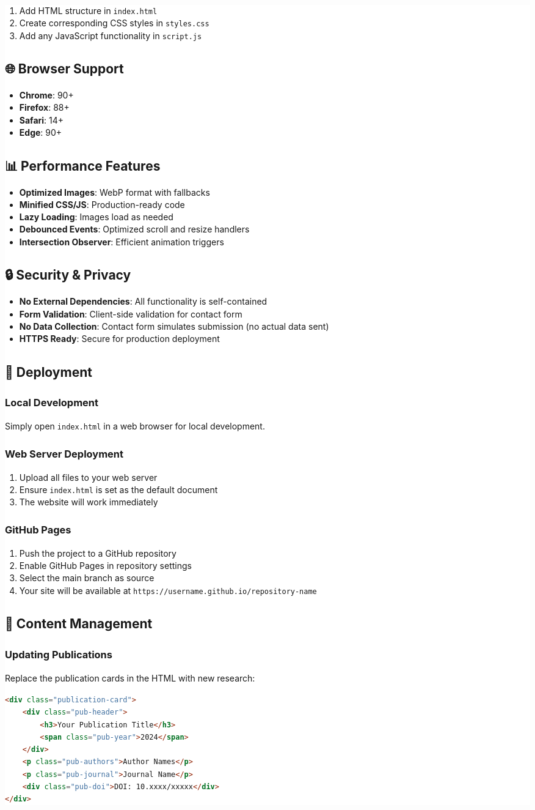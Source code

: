 1. Add HTML structure in `index.html`
2. Create corresponding CSS styles in `styles.css`
3. Add any JavaScript functionality in `script.js`

## 🌐 Browser Support

- **Chrome**: 90+
- **Firefox**: 88+
- **Safari**: 14+
- **Edge**: 90+

## 📊 Performance Features

- **Optimized Images**: WebP format with fallbacks
- **Minified CSS/JS**: Production-ready code
- **Lazy Loading**: Images load as needed
- **Debounced Events**: Optimized scroll and resize handlers
- **Intersection Observer**: Efficient animation triggers

## 🔒 Security & Privacy

- **No External Dependencies**: All functionality is self-contained
- **Form Validation**: Client-side validation for contact form
- **No Data Collection**: Contact form simulates submission (no actual data sent)
- **HTTPS Ready**: Secure for production deployment

## 🚀 Deployment

### Local Development
Simply open `index.html` in a web browser for local development.

### Web Server Deployment
1. Upload all files to your web server
2. Ensure `index.html` is set as the default document
3. The website will work immediately

### GitHub Pages
1. Push the project to a GitHub repository
2. Enable GitHub Pages in repository settings
3. Select the main branch as source
4. Your site will be available at `https://username.github.io/repository-name`

## 📝 Content Management

### Updating Publications
Replace the publication cards in the HTML with new research:

```html
<div class="publication-card">
    <div class="pub-header">
        <h3>Your Publication Title</h3>
        <span class="pub-year">2024</span>
    </div>
    <p class="pub-authors">Author Names</p>
    <p class="pub-journal">Journal Name</p>
    <div class="pub-doi">DOI: 10.xxxx/xxxxx</div>
</div>
```
